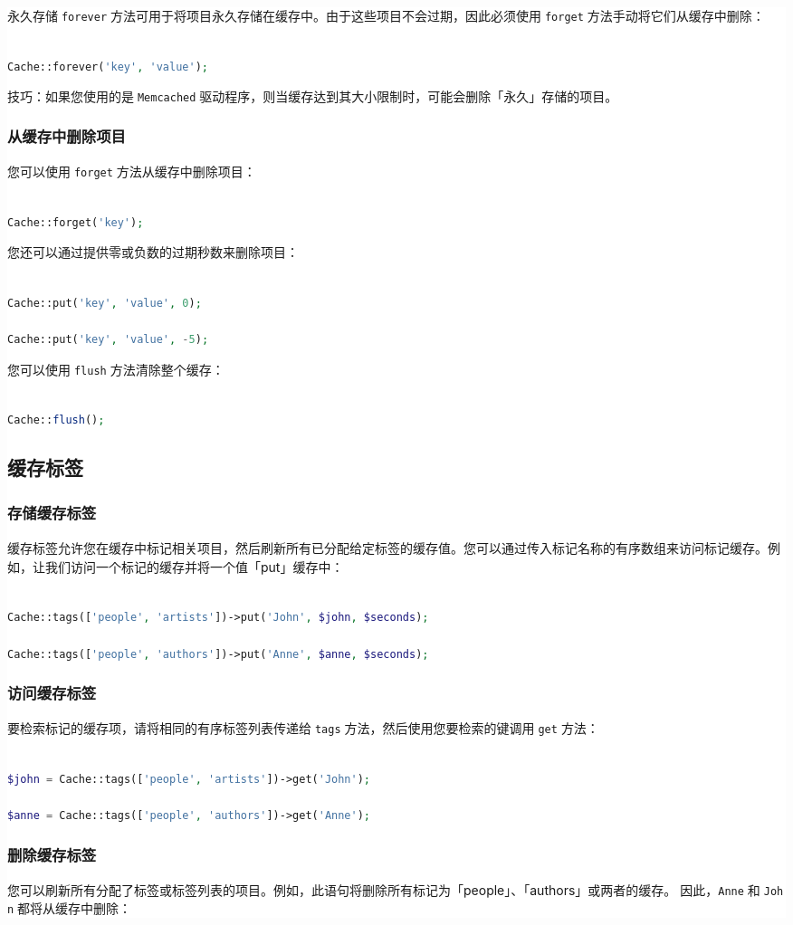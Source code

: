 永久存储
`forever` 方法可用于将项目永久存储在缓存中。由于这些项目不会过期，因此必须使用 `forget` 方法手动将它们从缓存中删除：

```php

Cache::forever('key', 'value');

```
技巧：如果您使用的是 `Memcached` 驱动程序，则当缓存达到其大小限制时，可能会删除「永久」存储的项目。


### 从缓存中删除项目
您可以使用 `forget` 方法从缓存中删除项目：

```php

Cache::forget('key');

```
您还可以通过提供零或负数的过期秒数来删除项目：

```php

Cache::put('key', 'value', 0);

Cache::put('key', 'value', -5);

```

您可以使用 `flush` 方法清除整个缓存：

```php

Cache::flush();

```

## 缓存标签
### 存储缓存标签
缓存标签允许您在缓存中标记相关项目，然后刷新所有已分配给定标签的缓存值。您可以通过传入标记名称的有序数组来访问标记缓存。例如，让我们访问一个标记的缓存并将一个值「put」缓存中：

```php

Cache::tags(['people', 'artists'])->put('John', $john, $seconds);

Cache::tags(['people', 'authors'])->put('Anne', $anne, $seconds);

```

### 访问缓存标签
要检索标记的缓存项，请将相同的有序标签列表传递给 `tags` 方法，然后使用您要检索的键调用 `get` 方法：

```php

$john = Cache::tags(['people', 'artists'])->get('John');

$anne = Cache::tags(['people', 'authors'])->get('Anne');

```
### 删除缓存标签
您可以刷新所有分配了标签或标签列表的项目。例如，此语句将删除所有标记为「people」、「authors」或两者的缓存。 因此，`Anne` 和 `John` 都将从缓存中删除：
